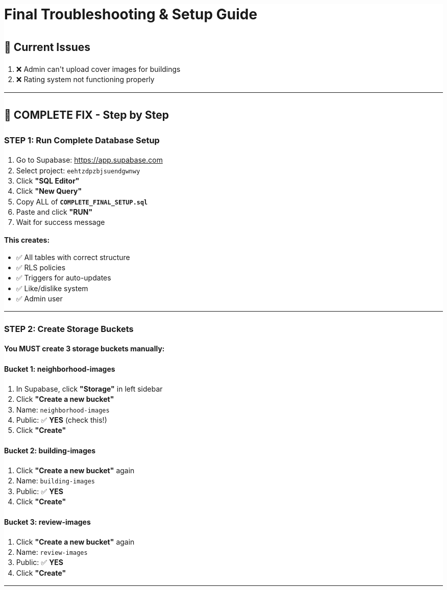 # Final Troubleshooting & Setup Guide

## 🔧 **Current Issues**

1. ❌ Admin can't upload cover images for buildings
2. ❌ Rating system not functioning properly

---

## 🚀 **COMPLETE FIX - Step by Step**

### **STEP 1: Run Complete Database Setup**

1. Go to Supabase: https://app.supabase.com
2. Select project: `eehtzdpzbjsuendgwnwy`
3. Click **"SQL Editor"**
4. Click **"New Query"**
5. Copy ALL of **`COMPLETE_FINAL_SETUP.sql`**
6. Paste and click **"RUN"**
7. Wait for success message

**This creates:**
- ✅ All tables with correct structure
- ✅ RLS policies
- ✅ Triggers for auto-updates
- ✅ Like/dislike system
- ✅ Admin user

---

### **STEP 2: Create Storage Buckets**

**You MUST create 3 storage buckets manually:**

#### **Bucket 1: neighborhood-images**
1. In Supabase, click **"Storage"** in left sidebar
2. Click **"Create a new bucket"**
3. Name: `neighborhood-images`
4. Public: ✅ **YES** (check this!)
5. Click **"Create"**

#### **Bucket 2: building-images**
1. Click **"Create a new bucket"** again
2. Name: `building-images`
3. Public: ✅ **YES**
4. Click **"Create"**

#### **Bucket 3: review-images**
1. Click **"Create a new bucket"** again
2. Name: `review-images`
3. Public: ✅ **YES**
4. Click **"Create"**

---